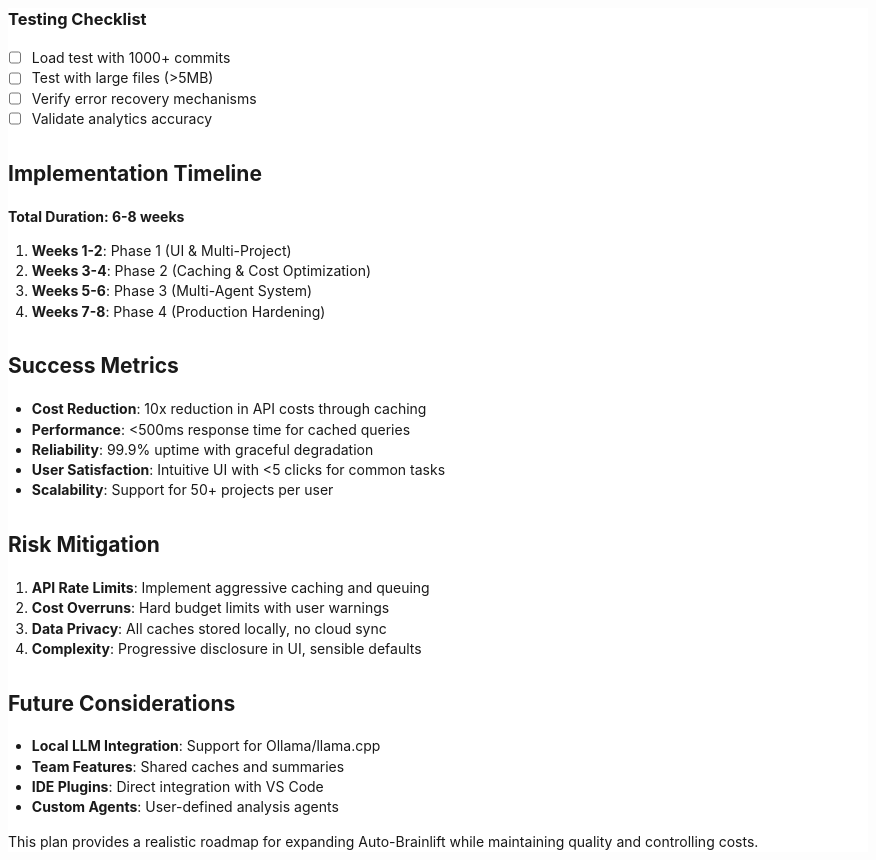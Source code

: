 ### Testing Checklist
- [ ] Load test with 1000+ commits
- [ ] Test with large files (>5MB)
- [ ] Verify error recovery mechanisms
- [ ] Validate analytics accuracy

## Implementation Timeline

**Total Duration: 6-8 weeks**

1. **Weeks 1-2**: Phase 1 (UI & Multi-Project)
2. **Weeks 3-4**: Phase 2 (Caching & Cost Optimization)
3. **Weeks 5-6**: Phase 3 (Multi-Agent System)
4. **Weeks 7-8**: Phase 4 (Production Hardening)

## Success Metrics

- **Cost Reduction**: 10x reduction in API costs through caching
- **Performance**: <500ms response time for cached queries
- **Reliability**: 99.9% uptime with graceful degradation
- **User Satisfaction**: Intuitive UI with <5 clicks for common tasks
- **Scalability**: Support for 50+ projects per user

## Risk Mitigation

1. **API Rate Limits**: Implement aggressive caching and queuing
2. **Cost Overruns**: Hard budget limits with user warnings
3. **Data Privacy**: All caches stored locally, no cloud sync
4. **Complexity**: Progressive disclosure in UI, sensible defaults

## Future Considerations

- **Local LLM Integration**: Support for Ollama/llama.cpp
- **Team Features**: Shared caches and summaries
- **IDE Plugins**: Direct integration with VS Code
- **Custom Agents**: User-defined analysis agents

This plan provides a realistic roadmap for expanding Auto-Brainlift while maintaining quality and controlling costs. 